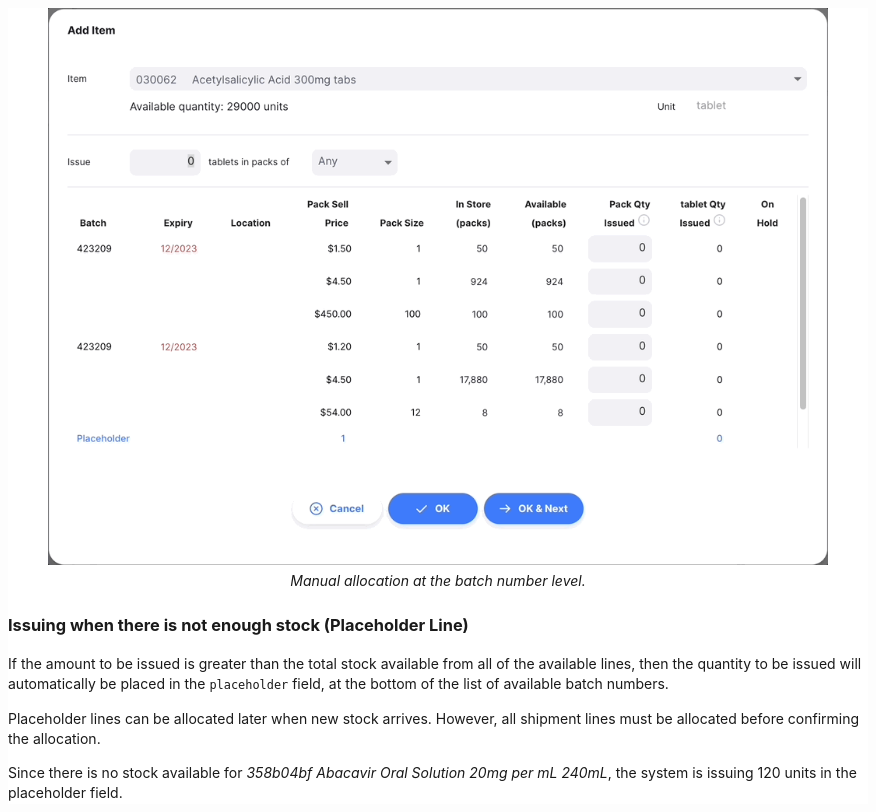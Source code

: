 <figure>
<img src="images/os_additem_manualallocation.gif" style="width:100%">
<figcaption align="center"><i>Manual allocation at the batch number level.</i></figcaption>
</figure>

### Issuing when there is not enough stock (Placeholder Line)

If the amount to be issued is greater than the total stock available from all of the available lines, then the quantity to be issued will automatically be placed in the `placeholder` field, at the bottom of the list of available batch numbers.

Placeholder lines can be allocated later when new stock arrives. However, all shipment lines must be allocated before confirming the allocation.

<div class="imagetitle">
Since there is no stock available for <i>358b04bf Abacavir Oral Solution 20mg per mL 240mL</i>, the system is issuing 120 units in the placeholder field. 
</div>
